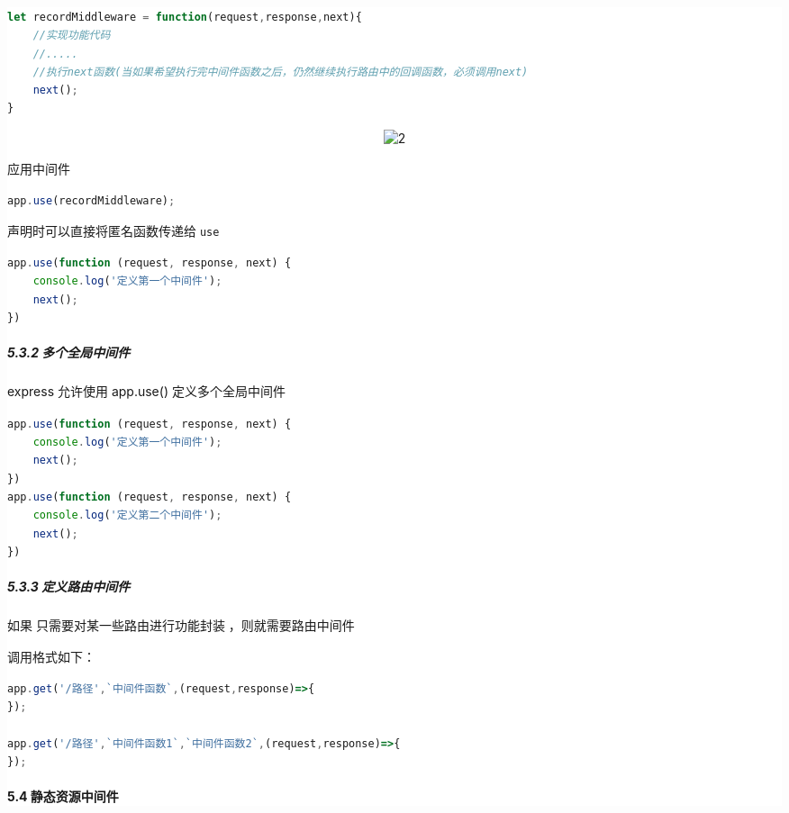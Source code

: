 ```javascript
let recordMiddleware = function(request,response,next){
    //实现功能代码
    //.....
    //执行next函数(当如果希望执行完中间件函数之后，仍然继续执行路由中的回调函数，必须调用next)
    next();
}
```

<div align="center">
    <img src="./assets/Express/2.png" alt=2>
</div>

应用中间件

```javascript
app.use(recordMiddleware);
```

声明时可以直接将匿名函数传递给 `use`

```javascript
app.use(function (request, response, next) {
    console.log('定义第一个中间件');
    next();
})
```

##### 5.3.2 多个全局中间件

express 允许使用 app.use() 定义多个全局中间件

```javascript
app.use(function (request, response, next) {
    console.log('定义第一个中间件');
    next();
})
app.use(function (request, response, next) {
    console.log('定义第二个中间件');
    next();
})
```

##### 5.3.3 定义路由中间件

如果 只需要对某一些路由进行功能封装 ，则就需要路由中间件

调用格式如下：

```javascript
app.get('/路径',`中间件函数`,(request,response)=>{
});

app.get('/路径',`中间件函数1`,`中间件函数2`,(request,response)=>{
});
```

#### 5.4 静态资源中间件
